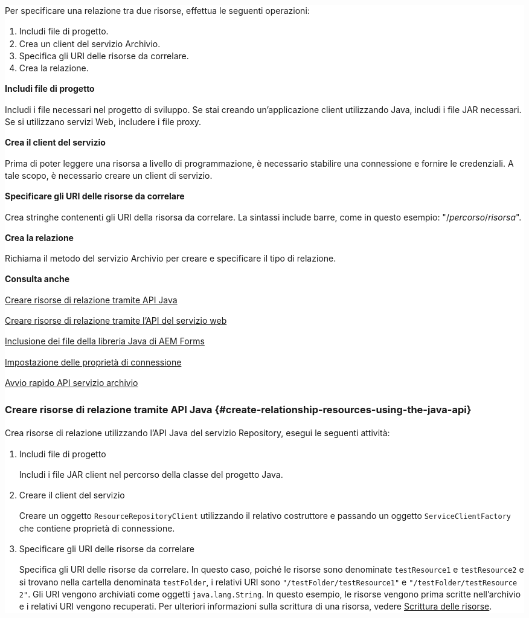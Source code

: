 Per specificare una relazione tra due risorse, effettua le seguenti operazioni:

1. Includi file di progetto.
1. Crea un client del servizio Archivio.
1. Specifica gli URI delle risorse da correlare.
1. Crea la relazione.

**Includi file di progetto**

Includi i file necessari nel progetto di sviluppo. Se stai creando un’applicazione client utilizzando Java, includi i file JAR necessari. Se si utilizzano servizi Web, includere i file proxy.

**Crea il client del servizio**

Prima di poter leggere una risorsa a livello di programmazione, è necessario stabilire una connessione e fornire le credenziali. A tale scopo, è necessario creare un client di servizio.

**Specificare gli URI delle risorse da correlare**

Crea stringhe contenenti gli URI della risorsa da correlare. La sintassi include barre, come in questo esempio: &quot;/*percorso*/*risorsa*&quot;.

**Crea la relazione**

Richiama il metodo del servizio Archivio per creare e specificare il tipo di relazione.

**Consulta anche**

[Creare risorse di relazione tramite API Java](aem-forms-repository.md#create-relationship-resources-using-the-java-api)

[Creare risorse di relazione tramite l’API del servizio web](aem-forms-repository.md#create-relationship-resources-using-the-web-service-api)

[Inclusione dei file della libreria Java di AEM Forms](/help/forms/developing/invoking-aem-forms-using-java.md#including-aem-forms-java-library-files)

[Impostazione delle proprietà di connessione](/help/forms/developing/invoking-aem-forms-using-java.md#setting-connection-properties)

[Avvio rapido API servizio archivio](/help/forms/developing/repository-service-api-quick-starts.md#repository-service-api-quick-starts)

### Creare risorse di relazione tramite API Java {#create-relationship-resources-using-the-java-api}

Crea risorse di relazione utilizzando l’API Java del servizio Repository, esegui le seguenti attività:

1. Includi file di progetto

   Includi i file JAR client nel percorso della classe del progetto Java.

1. Creare il client del servizio

   Creare un oggetto `ResourceRepositoryClient` utilizzando il relativo costruttore e passando un oggetto `ServiceClientFactory` che contiene proprietà di connessione.

1. Specificare gli URI delle risorse da correlare

   Specifica gli URI delle risorse da correlare. In questo caso, poiché le risorse sono denominate `testResource1` e `testResource2` e si trovano nella cartella denominata `testFolder`, i relativi URI sono `"/testFolder/testResource1"` e `"/testFolder/testResource2"`. Gli URI vengono archiviati come oggetti `java.lang.String`. In questo esempio, le risorse vengono prima scritte nell’archivio e i relativi URI vengono recuperati. Per ulteriori informazioni sulla scrittura di una risorsa, vedere [Scrittura delle risorse](aem-forms-repository.md#writing-resources).
